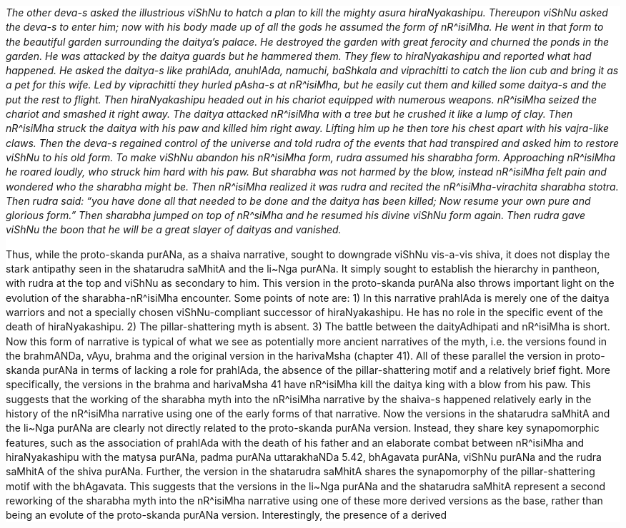 *The other deva-s asked the illustrious viShNu to hatch a plan to kill
the mighty asura hiraNyakashipu. Thereupon viShNu asked the deva-s to
enter him; now with his body made up of all the gods he assumed the form
of nR^isiMha. He went in that form to the beautiful garden surrounding
the daitya’s palace. He destroyed the garden with great ferocity and
churned the ponds in the garden. He was attacked by the daitya guards
but he hammered them. They flew to hiraNyakashipu and reported what had
happened. He asked the daitya-s like prahlAda, anuhlAda, namuchi,
baShkala and viprachitti to catch the lion cub and bring it as a pet for
this wife. Led by viprachitti they hurled pAsha-s at nR^isiMha, but he
easily cut them and killed some daitya-s and the put the rest to flight.
Then hiraNyakashipu headed out in his chariot equipped with numerous
weapons. nR^isiMha seized the chariot and smashed it right away. The
daitya attacked nR^isiMha with a tree but he crushed it like a lump of
clay. Then nR^isiMha struck the daitya with his paw and killed him right
away. Lifting him up he then tore his chest apart with his vajra-like
claws. Then the deva-s regained control of the universe and told rudra
of the events that had transpired and asked him to restore viShNu to his
old form. To make viShNu abandon his nR^isiMha form, rudra assumed his
sharabha form. Approaching nR^isiMha he roared loudly, who struck him
hard with his paw. But sharabha was not harmed by the blow, instead
nR^isiMha felt pain and wondered who the sharabha might be. Then
nR^isiMha realized it was rudra and recited the nR^isiMha-virachita
sharabha stotra. Then rudra said: “you have done all that needed to be
done and the daitya has been killed; Now resume your own pure and
glorious form.” Then sharabha jumped on top of nR^siMha and he resumed
his divine viShNu form again. Then rudra gave viShNu the boon that he
will be a great slayer of daityas and vanished.*

Thus, while the proto-skanda purANa, as a shaiva narrative, sought to
downgrade viShNu vis-a-vis shiva, it does not display the stark
antipathy seen in the shatarudra saMhitA and the li\~Nga purANa. It
simply sought to establish the hierarchy in pantheon, with rudra at the
top and viShNu as secondary to him. This version in the proto-skanda
purANa also throws important light on the evolution of the
sharabha-nR^isiMha encounter. Some points of note are: 1) In this
narrative prahlAda is merely one of the daitya warriors and not a
specially chosen viShNu-compliant successor of hiraNyakashipu. He has no
role in the specific event of the death of hiraNyakashipu. 2) The
pillar-shattering myth is absent. 3) The battle between the
daityAdhipati and nR^isiMha is short. Now this form of narrative is
typical of what we see as potentially more ancient narratives of the
myth, i.e. the versions found in the brahmANDa, vAyu, brahma and the
original version in the harivaMsha (chapter 41). All of these parallel
the version in proto-skanda purANa in terms of lacking a role for
prahlAda, the absence of the pillar-shattering motif and a relatively
brief fight. More specifically, the versions in the brahma and
harivaMsha 41 have nR^isiMha kill the daitya king with a blow from his
paw. This suggests that the working of the sharabha myth into the
nR^isiMha narrative by the shaiva-s happened relatively early in the
history of the nR^isiMha narrative using one of the early forms of that
narrative. Now the versions in the shatarudra saMhitA and the li\~Nga
purANa are clearly not directly related to the proto-skanda purANa
version. Instead, they share key synapomorphic features, such as the
association of prahlAda with the death of his father and an elaborate
combat between nR^isiMha and hiraNyakashipu with the matysa purANa,
padma purANa uttarakhaNDa 5.42, bhAgavata purANa, viShNu purANa and the
rudra saMhitA of the shiva purANa. Further, the version in the
shatarudra saMhitA shares the synapomorphy of the pillar-shattering
motif with the bhAgavata. This suggests that the versions in the li\~Nga
purANa and the shatarudra saMhitA represent a second reworking of the
sharabha myth into the nR^isiMha narrative using one of these more
derived versions as the base, rather than being an evolute of the
proto-skanda purANa version. Interestingly, the presence of a derived